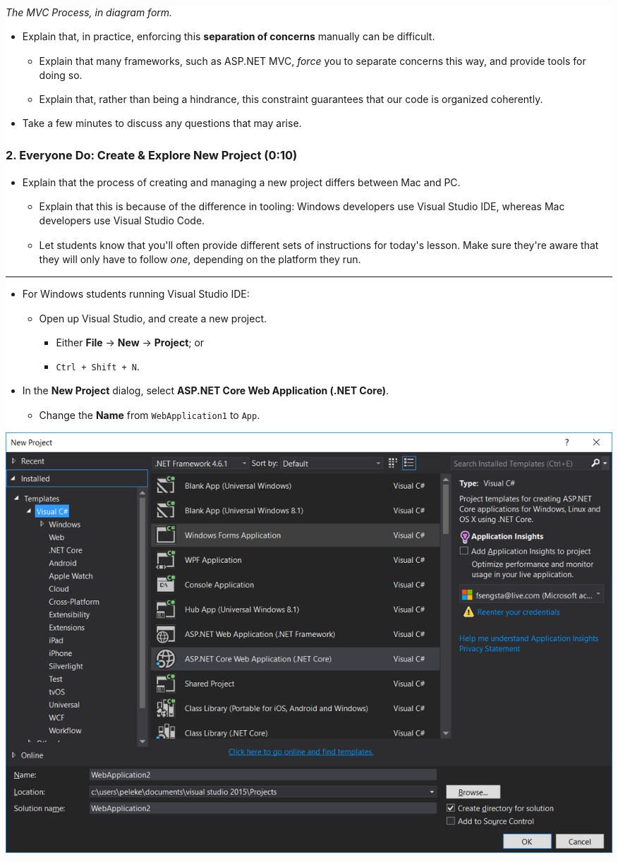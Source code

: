 _The MVC Process, in diagram form._

* Explain that, in practice, enforcing this **separation of concerns** manually can be difficult.

  * Explain that many frameworks, such as ASP.NET MVC, _force_ you to separate concerns this way, and provide tools for doing so.

  * Explain that, rather than being a hindrance, this constraint guarantees that our code is organized coherently.

* Take a few minutes to discuss any questions that may arise.

### 2. Everyone Do: Create & Explore New Project (0:10)

* Explain that the process of creating and managing a new project differs between Mac and PC.

  * Explain that this is because of the difference in tooling: Windows developers use Visual Studio IDE, whereas Mac developers use Visual Studio Code.

  * Let students know that you'll often provide different sets of instructions for today's lesson. Make sure they're aware that they will only have to follow _one_, depending on the platform they run.

- - -

* For Windows students running Visual Studio IDE:

  * Open up Visual Studio, and create a new project.

    * Either **File** -> **New** -> **Project**; or

    * `Ctrl + Shift + N`.

* In the **New Project** dialog, select **ASP.NET Core Web Application (.NET Core)**.

  * Change the **Name** from `WebApplication1` to `App`.

![Creating a new ASP.NET Core Web Application in Visual Studio IDE.](Images/1-create-project.png)
